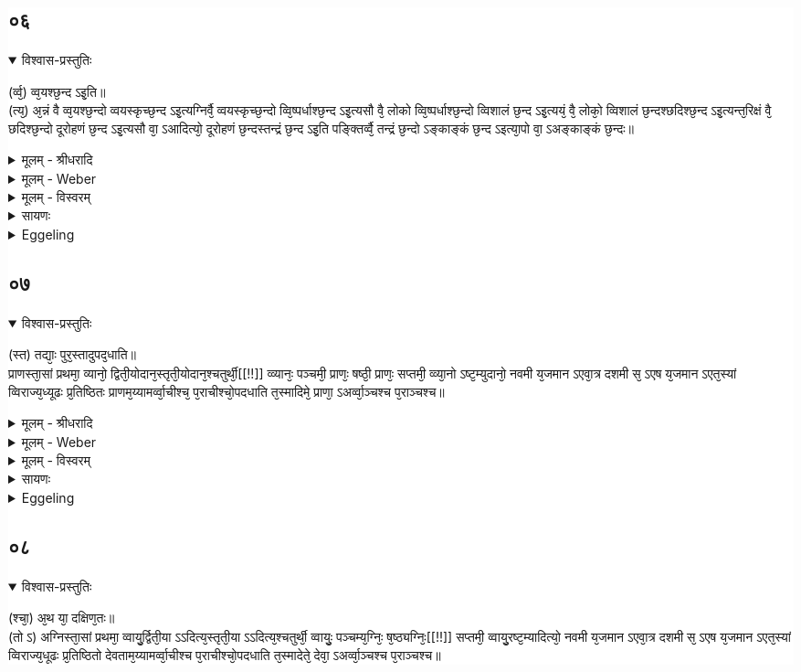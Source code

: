 
## ०६


<details open><summary>विश्वास-प्रस्तुतिः</summary>

(र्व्व᳘) व्व᳘यश्छ᳘न्द ऽइ᳘ति॥  
(त्य᳘) अ᳘न्नं वै व्व᳘यश्छ᳘न्दो व्वयस्कृच्छ᳘न्द ऽइ᳘त्यग्निर्वै᳘ व्वयस्कृच्छ᳘न्दो व्वि᳘ष्पर्धाश्छ᳘न्द ऽइ᳘त्यसौ वै᳘ लोको व्वि᳘ष्पर्धाश्छ᳘न्दो व्विशालं छ᳘न्द ऽइ᳘त्ययं᳘ वै᳘ लोको᳘ व्विशालं छ᳘न्दश्छदिश्छ᳘न्द ऽइ᳘त्यन्त᳘रिक्षं वै᳘ छदिश्छ᳘न्दो दूरोहणं छ᳘न्द ऽइ᳘त्यसौ वा᳘ ऽआदित्यो᳘ दूरोहणं छ᳘न्दस्तन्द्रं छ᳘न्द ऽइ᳘ति पङ्क्तिर्व्वै᳘ तन्द्रं छ᳘न्दो ऽङ्काङ्कं छ᳘न्द ऽइत्या᳘पो वा᳘ ऽअङ्काङ्कं छ᳘न्दः॥
</details>

<details><summary>मूलम् - श्रीधरादि</summary></details>

<details><summary>मूलम् - Weber</summary></details>

<details><summary>मूलम् - विस्वरम्</summary></details>

<details><summary>सायणः</summary></details>

<details><summary>Eggeling</summary></details>


## ०७


<details open><summary>विश्वास-प्रस्तुतिः</summary>

(स्त) तद्याः᳘ पुर᳘स्तादुपद᳘धाति॥  
प्राणस्ता᳘सां प्रथमा᳘ व्यानो᳘ द्विती᳘योदान᳘स्तृती᳘योदान᳘श्चतुर्थी᳘[[!!]] व्व्यानः᳘ पञ्चमी᳘ प्राणः᳘ षष्ठी᳘ प्राणः᳘ सप्तमी᳘ व्व्या᳘नो ऽष्ट᳘म्युदानो᳘ नवमी य᳘जमान ऽएवा᳘त्र दशमी स᳘ ऽएष य᳘जमान ऽएत᳘स्यां व्विराज्य᳘ध्यूढः प्र᳘तिष्ठितः प्राणम᳘य्यामर्व्वा᳘चीश्च᳘ प᳘राचीश्चो᳘पदधाति त᳘स्मादिमे᳘ प्राणा᳘ ऽअर्व्वा᳘ञ्चश्च प᳘राञ्चश्च॥
</details>

<details><summary>मूलम् - श्रीधरादि</summary></details>

<details><summary>मूलम् - Weber</summary></details>

<details><summary>मूलम् - विस्वरम्</summary></details>

<details><summary>सायणः</summary></details>

<details><summary>Eggeling</summary></details>


## ०८


<details open><summary>विश्वास-प्रस्तुतिः</summary>

(श्चा᳘) अ᳘थ या᳘ दक्षिण᳘तः॥  
(तो ऽ) अग्निस्ता᳘सां प्रथमा᳘ व्वायु᳘र्द्विती᳘या ऽऽदित्य᳘स्तृती᳘या ऽऽदित्य᳘श्चतुर्थी᳘ व्वायुः᳘ पञ्चम्य᳘ग्निः᳘ ष᳘ष्ठ्यग्निः᳘[[!!]] सप्तमी᳘ व्वायु᳘रष्ट᳘म्यादित्यो᳘ नवमी य᳘जमान ऽएवा᳘त्र दशमी स᳘ ऽएष य᳘जमान ऽएत᳘स्यां व्विराज्य᳘धूढः प्र᳘तिष्ठितो देवताम᳘य्यामर्व्वा᳘चीश्च प᳘राचीश्चो᳘पदधाति त᳘स्मादेते᳘ देवा᳘ ऽअर्व्वा᳘ञ्चश्च प᳘राञ्चश्च॥
</details>
